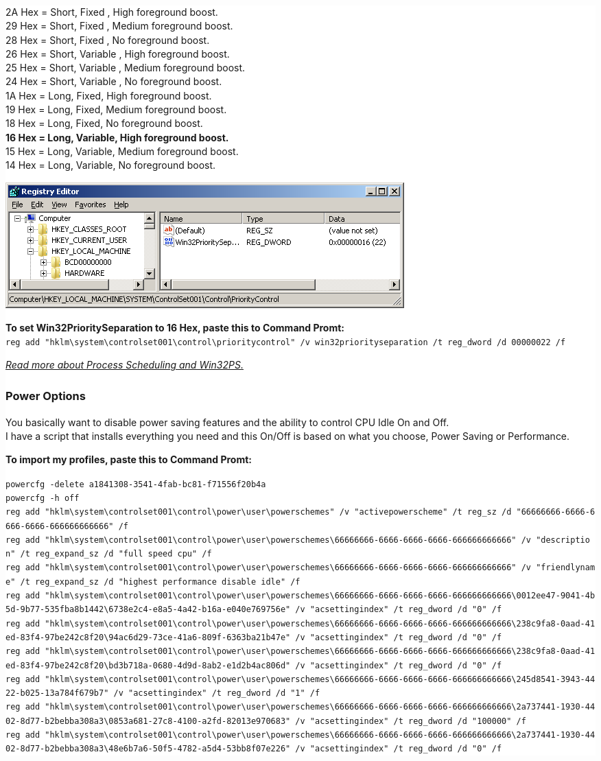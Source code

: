 2A Hex = Short, Fixed , High foreground boost. <br/>
29 Hex = Short, Fixed , Medium foreground boost. <br/>
28 Hex = Short, Fixed , No foreground boost. <br/>
26 Hex = Short, Variable , High foreground boost. <br/>
25 Hex = Short, Variable , Medium foreground boost. <br/>
24 Hex = Short, Variable , No foreground boost. <br/>
1A Hex = Long, Fixed, High foreground boost. <br/>
19 Hex = Long, Fixed, Medium foreground boost. <br/>
18 Hex = Long, Fixed, No foreground boost. <br/>
**16 Hex = Long, Variable, High foreground boost.** <br/>
15 Hex = Long, Variable, Medium foreground boost. <br/>
14 Hex = Long, Variable, No foreground boost. <br/>

![w](/img/w32p.png)

**To set Win32PrioritySeparation to 16 Hex, paste this to Command Promt:** <br/>
`reg add "hklm\system\controlset001\control\prioritycontrol" /v win32priorityseparation /t reg_dword /d 00000022 /f`

[*Read more about Process Scheduling and Win32PS.*](http://recoverymonkey.org/2007/08/17/processor-scheduling-and-quanta-in-windows-and-a-bit-about-unixlinux/)

###  Power Options

You basically want to disable power saving features and the ability to control CPU Idle On and Off. <br/>
I have a script that installs everything you need and this On/Off is based on what you choose, Power Saving or Performance. <br/>

**To import my profiles, paste this to Command Promt:**

`powercfg -delete a1841308-3541-4fab-bc81-f71556f20b4a` <br/>
`powercfg -h off` <br/>
`reg add "hklm\system\controlset001\control\power\user\powerschemes" /v "activepowerscheme" /t reg_sz /d "66666666-6666-6666-6666-666666666666" /f` <br/>
`reg add "hklm\system\controlset001\control\power\user\powerschemes\66666666-6666-6666-6666-666666666666" /v "description" /t reg_expand_sz /d "full speed cpu" /f` <br/>
`reg add "hklm\system\controlset001\control\power\user\powerschemes\66666666-6666-6666-6666-666666666666" /v "friendlyname" /t reg_expand_sz /d "highest performance disable idle" /f` <br/>
`reg add "hklm\system\controlset001\control\power\user\powerschemes\66666666-6666-6666-6666-666666666666\0012ee47-9041-4b5d-9b77-535fba8b1442\6738e2c4-e8a5-4a42-b16a-e040e769756e" /v "acsettingindex" /t reg_dword /d "0" /f` <br/>
`reg add "hklm\system\controlset001\control\power\user\powerschemes\66666666-6666-6666-6666-666666666666\238c9fa8-0aad-41ed-83f4-97be242c8f20\94ac6d29-73ce-41a6-809f-6363ba21b47e" /v "acsettingindex" /t reg_dword /d "0" /f` <br/>
`reg add "hklm\system\controlset001\control\power\user\powerschemes\66666666-6666-6666-6666-666666666666\238c9fa8-0aad-41ed-83f4-97be242c8f20\bd3b718a-0680-4d9d-8ab2-e1d2b4ac806d" /v "acsettingindex" /t reg_dword /d "0" /f` <br/>
`reg add "hklm\system\controlset001\control\power\user\powerschemes\66666666-6666-6666-6666-666666666666\245d8541-3943-4422-b025-13a784f679b7" /v "acsettingindex" /t reg_dword /d "1" /f` <br/>
`reg add "hklm\system\controlset001\control\power\user\powerschemes\66666666-6666-6666-6666-666666666666\2a737441-1930-4402-8d77-b2bebba308a3\0853a681-27c8-4100-a2fd-82013e970683" /v "acsettingindex" /t reg_dword /d "100000" /f` <br/>
`reg add "hklm\system\controlset001\control\power\user\powerschemes\66666666-6666-6666-6666-666666666666\2a737441-1930-4402-8d77-b2bebba308a3\48e6b7a6-50f5-4782-a5d4-53bb8f07e226" /v "acsettingindex" /t reg_dword /d "0" /f` <br/>